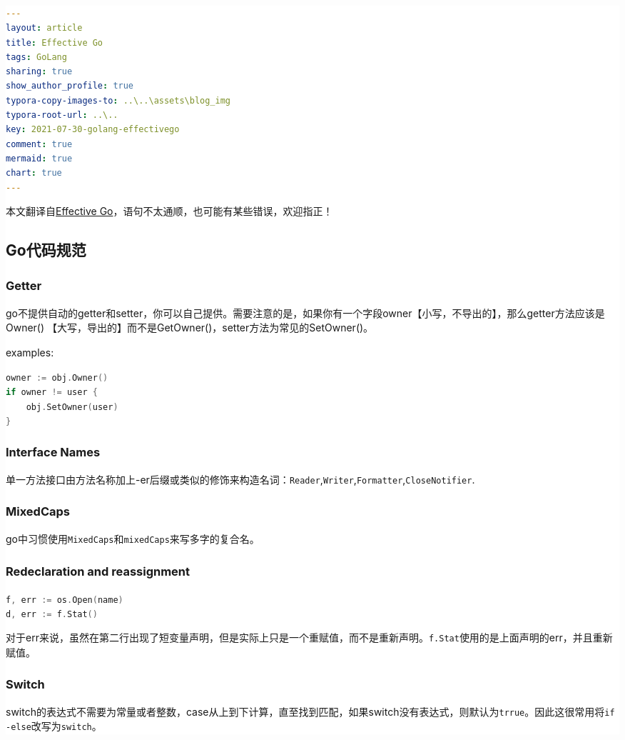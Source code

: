 ```yaml
---
layout: article
title: Effective Go
tags: GoLang
sharing: true
show_author_profile: true
typora-copy-images-to: ..\..\assets\blog_img
typora-root-url: ..\..
key: 2021-07-30-golang-effectivego
comment: true
mermaid: true
chart: true
---
```


本文翻译自[Effective Go](https://golang.org/doc/effective_go)，语句不太通顺，也可能有某些错误，欢迎指正！

## Go代码规范

### Getter

go不提供自动的getter和setter，你可以自己提供。需要注意的是，如果你有一个字段owner【小写，不导出的】，那么getter方法应该是Owner() 【大写，导出的】而不是GetOwner()，setter方法为常见的SetOwner()。

examples:

```go
owner := obj.Owner()
if owner != user {
    obj.SetOwner(user)
}
```

### Interface Names

单一方法接口由方法名称加上-er后缀或类似的修饰来构造名词：`Reader`,`Writer`,`Formatter`,`CloseNotifier`.

### MixedCaps

go中习惯使用`MixedCaps`和`mixedCaps`来写多字的复合名。

### Redeclaration and reassignment

```go
f, err := os.Open(name)
d, err := f.Stat()
```

对于err来说，虽然在第二行出现了短变量声明，但是实际上只是一个重赋值，而不是重新声明。`f.Stat`使用的是上面声明的err，并且重新赋值。

### Switch

switch的表达式不需要为常量或者整数，case从上到下计算，直至找到匹配，如果switch没有表达式，则默认为`trrue`。因此这很常用将`if-else`改写为`switch`。
